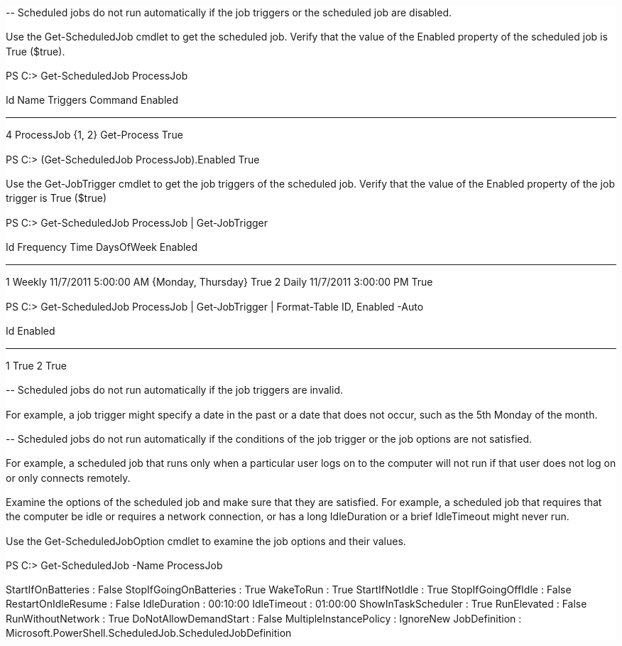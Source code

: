 
-- Scheduled jobs do not run automatically if the job triggers or the
scheduled job are disabled.

Use the Get-ScheduledJob cmdlet to get the scheduled job. Verify that the
value of the Enabled property of the scheduled job is True ($true).

PS C:> Get-ScheduledJob ProcessJob

Id         Name            Triggers        Command         Enabled
--         ----            --------        -------         -------
4          ProcessJob      {1, 2}          Get-Process     True

PS C:> (Get-ScheduledJob ProcessJob).Enabled
True

Use the Get-JobTrigger cmdlet to get the job triggers of the scheduled
job. Verify that the value of the Enabled property of the job trigger
is True ($true)

PS C:> Get-ScheduledJob ProcessJob | Get-JobTrigger

Id         Frequency       Time                   DaysOfWeek              Enabled
--         ---------       ----                   ----------              -------
1          Weekly          11/7/2011 5:00:00 AM   {Monday, Thursday}      True
2          Daily           11/7/2011 3:00:00 PM                           True

PS C:> Get-ScheduledJob ProcessJob | Get-JobTrigger | Format-Table ID, Enabled -Auto

Id Enabled
-- -------
1    True
2    True

-- Scheduled jobs do not run automatically if the job triggers are
invalid.

For example, a job trigger might specify a date in the past or a date
that does not occur, such as the 5th Monday of the month.

-- Scheduled jobs do not run automatically if the conditions of the job
trigger or the job options are not satisfied.

For example, a scheduled job that runs only when a particular user
logs on to the computer will not run if that user does not log on
or only connects remotely.

Examine the options of the scheduled job and make sure that they
are satisfied. For example, a scheduled job that requires that the
computer be idle or requires a network connection, or has a long
IdleDuration or a brief IdleTimeout might never run.

Use the Get-ScheduledJobOption cmdlet to examine the job options
and their values.

PS C:> Get-ScheduledJob -Name ProcessJob

StartIfOnBatteries     : False
StopIfGoingOnBatteries : True
WakeToRun              : True
StartIfNotIdle         : True
StopIfGoingOffIdle     : False
RestartOnIdleResume    : False
IdleDuration           : 00:10:00
IdleTimeout            : 01:00:00
ShowInTaskScheduler    : True
RunElevated            : False
RunWithoutNetwork      : True
DoNotAllowDemandStart  : False
MultipleInstancePolicy : IgnoreNew
JobDefinition          : Microsoft.PowerShell.ScheduledJob.ScheduledJobDefinition
